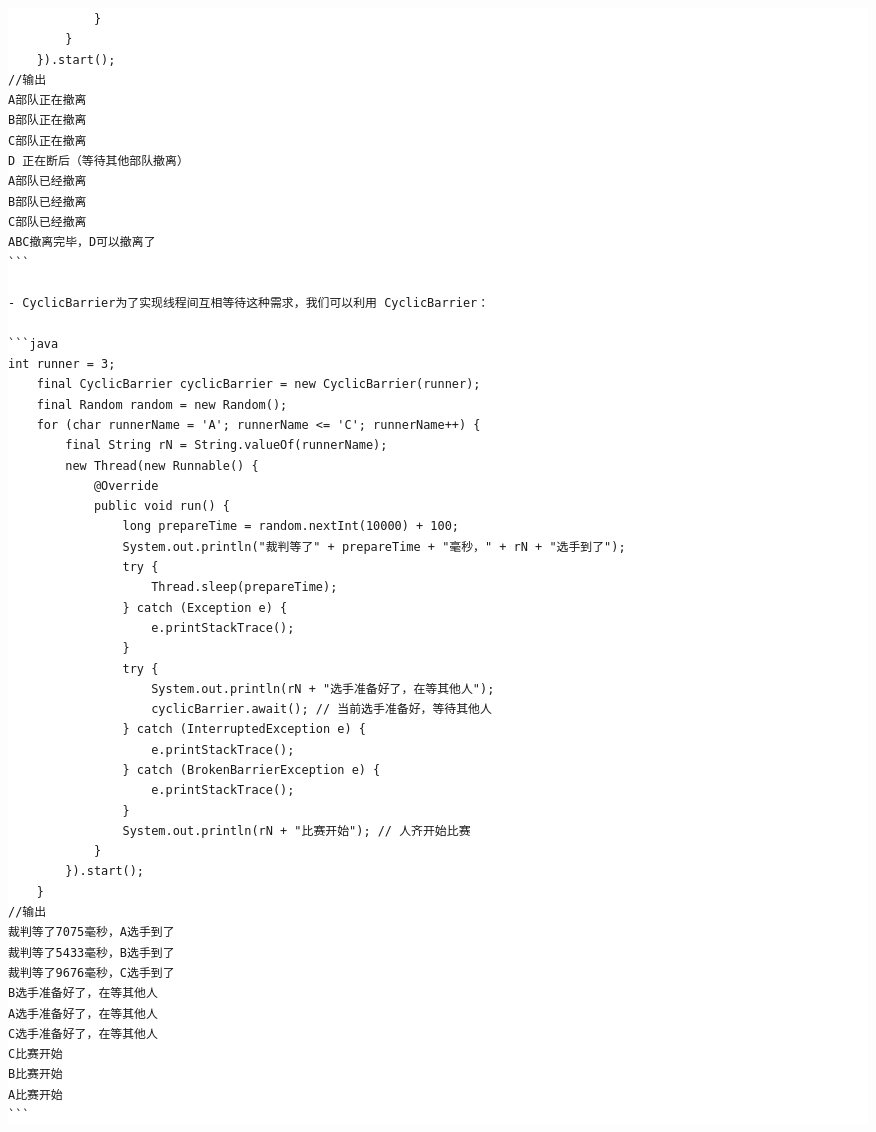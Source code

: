                 }
            }
        }).start();
    //输出
    A部队正在撤离
    B部队正在撤离
    C部队正在撤离
    D 正在断后（等待其他部队撤离）
    A部队已经撤离
    B部队已经撤离
    C部队已经撤离
    ABC撤离完毕，D可以撤离了
    ```

    - CyclicBarrier为了实现线程间互相等待这种需求，我们可以利用 CyclicBarrier：

    ```java
    int runner = 3;
        final CyclicBarrier cyclicBarrier = new CyclicBarrier(runner);
        final Random random = new Random();
        for (char runnerName = 'A'; runnerName <= 'C'; runnerName++) {
            final String rN = String.valueOf(runnerName);
            new Thread(new Runnable() {
                @Override
                public void run() {
                    long prepareTime = random.nextInt(10000) + 100;
                    System.out.println("裁判等了" + prepareTime + "毫秒，" + rN + "选手到了");
                    try {
                        Thread.sleep(prepareTime);
                    } catch (Exception e) {
                        e.printStackTrace();
                    }
                    try {
                        System.out.println(rN + "选手准备好了，在等其他人");
                        cyclicBarrier.await(); // 当前选手准备好，等待其他人
                    } catch (InterruptedException e) {
                        e.printStackTrace();
                    } catch (BrokenBarrierException e) {
                        e.printStackTrace();
                    }
                    System.out.println(rN + "比赛开始"); // 人齐开始比赛
                }
            }).start();
        }
    //输出
    裁判等了7075毫秒，A选手到了
    裁判等了5433毫秒，B选手到了
    裁判等了9676毫秒，C选手到了
    B选手准备好了，在等其他人
    A选手准备好了，在等其他人
    C选手准备好了，在等其他人
    C比赛开始
    B比赛开始
    A比赛开始
    ```
